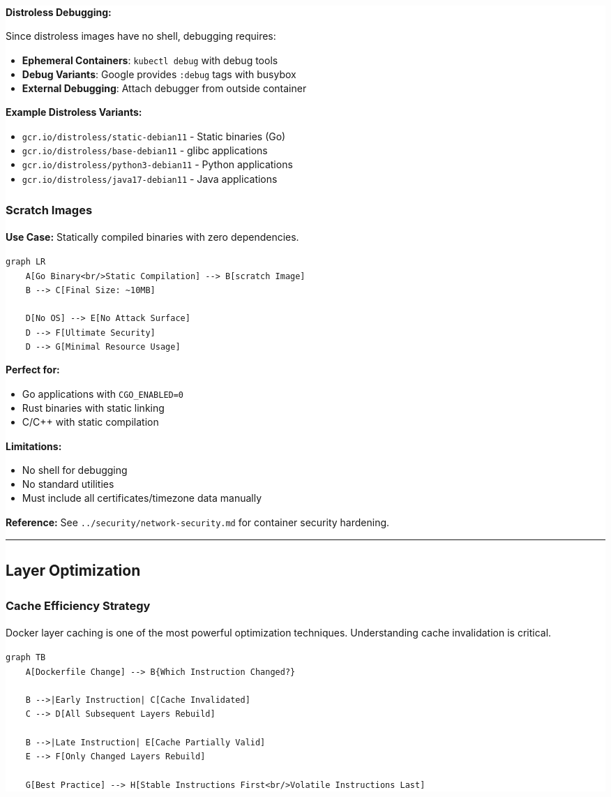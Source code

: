 **Distroless Debugging:**

Since distroless images have no shell, debugging requires:
- **Ephemeral Containers**: `kubectl debug` with debug tools
- **Debug Variants**: Google provides `:debug` tags with busybox
- **External Debugging**: Attach debugger from outside container

**Example Distroless Variants:**

- `gcr.io/distroless/static-debian11` - Static binaries (Go)
- `gcr.io/distroless/base-debian11` - glibc applications
- `gcr.io/distroless/python3-debian11` - Python applications
- `gcr.io/distroless/java17-debian11` - Java applications

### Scratch Images

**Use Case:** Statically compiled binaries with zero dependencies.

```mermaid
graph LR
    A[Go Binary<br/>Static Compilation] --> B[scratch Image]
    B --> C[Final Size: ~10MB]
    
    D[No OS] --> E[No Attack Surface]
    D --> F[Ultimate Security]
    D --> G[Minimal Resource Usage]
```

**Perfect for:**
- Go applications with `CGO_ENABLED=0`
- Rust binaries with static linking
- C/C++ with static compilation

**Limitations:**
- No shell for debugging
- No standard utilities
- Must include all certificates/timezone data manually

**Reference:** See `../security/network-security.md` for container security hardening.

---

## Layer Optimization

### Cache Efficiency Strategy

Docker layer caching is one of the most powerful optimization techniques. Understanding cache invalidation is critical.

```mermaid
graph TB
    A[Dockerfile Change] --> B{Which Instruction Changed?}
    
    B -->|Early Instruction| C[Cache Invalidated]
    C --> D[All Subsequent Layers Rebuild]
    
    B -->|Late Instruction| E[Cache Partially Valid]
    E --> F[Only Changed Layers Rebuild]
    
    G[Best Practice] --> H[Stable Instructions First<br/>Volatile Instructions Last]
```
